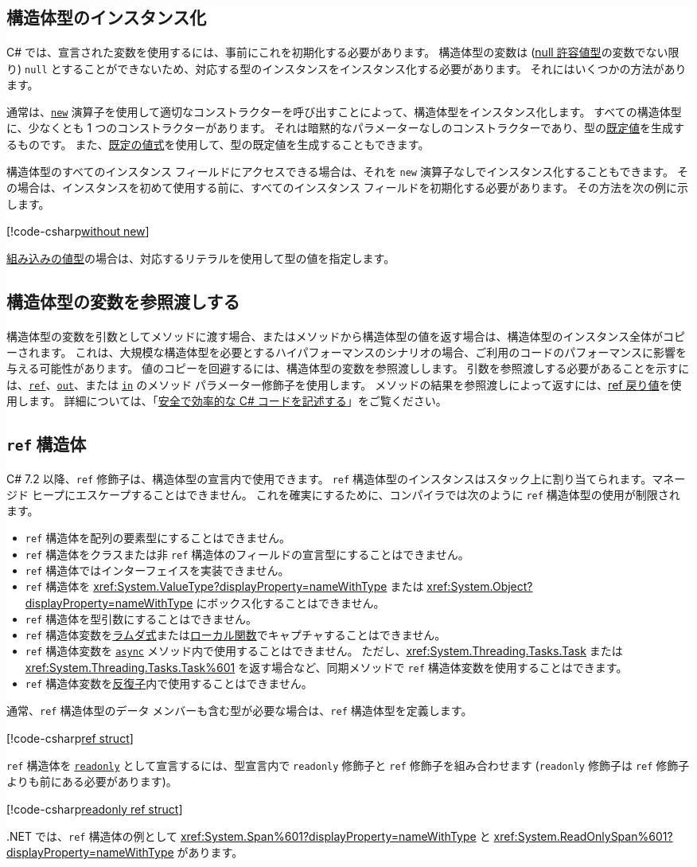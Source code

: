 ## <a name="instantiation-of-a-structure-type"></a>構造体型のインスタンス化

C# では、宣言された変数を使用するには、事前にこれを初期化する必要があります。 構造体型の変数は ([null 許容値型](nullable-value-types.md)の変数でない限り) `null` とすることができないため、対応する型のインスタンスをインスタンス化する必要があります。 それにはいくつかの方法があります。

通常は、[`new`](../operators/new-operator.md) 演算子を使用して適切なコンストラクターを呼び出すことによって、構造体型をインスタンス化します。 すべての構造体型に、少なくとも 1 つのコンストラクターがあります。 それは暗黙的なパラメーターなしのコンストラクターであり、型の[既定値](default-values.md)を生成するものです。 また、[既定の値式](../operators/default.md)を使用して、型の既定値を生成することもできます。

構造体型のすべてのインスタンス フィールドにアクセスできる場合は、それを `new` 演算子なしでインスタンス化することもできます。 その場合は、インスタンスを初めて使用する前に、すべてのインスタンス フィールドを初期化する必要があります。 その方法を次の例に示します。

[!code-csharp[without new](snippets/shared/StructType.cs#WithoutNew)]

[組み込みの値型](value-types.md#built-in-value-types)の場合は、対応するリテラルを使用して型の値を指定します。

## <a name="passing-structure-type-variables-by-reference"></a>構造体型の変数を参照渡しする

構造体型の変数を引数としてメソッドに渡す場合、またはメソッドから構造体型の値を返す場合は、構造体型のインスタンス全体がコピーされます。 これは、大規模な構造体型を必要とするハイパフォーマンスのシナリオの場合、ご利用のコードのパフォーマンスに影響を与える可能性があります。 値のコピーを回避するには、構造体型の変数を参照渡しします。 引数を参照渡しする必要があることを示すには、[`ref`](../keywords/ref.md#passing-an-argument-by-reference)、[`out`](../keywords/out-parameter-modifier.md)、または [`in`](../keywords/in-parameter-modifier.md) のメソッド パラメーター修飾子を使用します。 メソッドの結果を参照渡しによって返すには、[ref 戻り値](../../programming-guide/classes-and-structs/ref-returns.md)を使用します。 詳細については、「[安全で効率的な C# コードを記述する](../../write-safe-efficient-code.md)」をご覧ください。

## <a name="ref-struct"></a>`ref` 構造体

C# 7.2 以降、`ref` 修飾子は、構造体型の宣言内で使用できます。 `ref` 構造体型のインスタンスはスタック上に割り当てられます。マネージド ヒープにエスケープすることはできません。 これを確実にするために、コンパイラでは次のように `ref` 構造体型の使用が制限されます。

- `ref` 構造体を配列の要素型にすることはできません。
- `ref` 構造体をクラスまたは非 `ref` 構造体のフィールドの宣言型にすることはできません。
- `ref` 構造体ではインターフェイスを実装できません。
- `ref` 構造体を <xref:System.ValueType?displayProperty=nameWithType> または <xref:System.Object?displayProperty=nameWithType> にボックス化することはできません。
- `ref` 構造体を型引数にすることはできません。
- `ref` 構造体変数を[ラムダ式](../operators/lambda-expressions.md)または[ローカル関数](../../programming-guide/classes-and-structs/local-functions.md)でキャプチャすることはできません。
- `ref` 構造体変数を [`async`](../keywords/async.md) メソッド内で使用することはできません。 ただし、<xref:System.Threading.Tasks.Task> または <xref:System.Threading.Tasks.Task%601> を返す場合など、同期メソッドで `ref` 構造体変数を使用することはできます。
- `ref` 構造体変数を[反復子](../../iterators.md)内で使用することはできません。

通常、`ref` 構造体型のデータ メンバーも含む型が必要な場合は、`ref` 構造体型を定義します。

[!code-csharp[ref struct](snippets/shared/StructType.cs#RefStruct)]

`ref` 構造体を [`readonly`](#readonly-struct) として宣言するには、型宣言内で `readonly` 修飾子と `ref` 修飾子を組み合わせます (`readonly` 修飾子は `ref` 修飾子よりも前にある必要があります)。

[!code-csharp[readonly ref struct](snippets/shared/StructType.cs#ReadonlyRef)]

.NET では、`ref` 構造体の例として <xref:System.Span%601?displayProperty=nameWithType> と <xref:System.ReadOnlySpan%601?displayProperty=nameWithType> があります。
